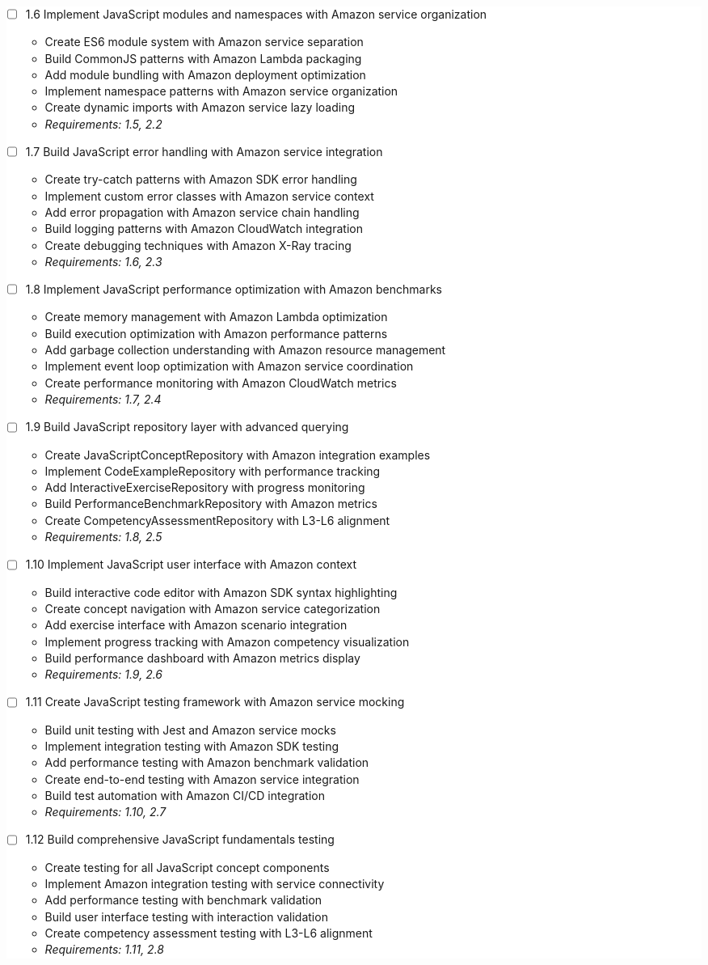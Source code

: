 - [ ] 1.6 Implement JavaScript modules and namespaces with Amazon service organization
  - Create ES6 module system with Amazon service separation
  - Build CommonJS patterns with Amazon Lambda packaging
  - Add module bundling with Amazon deployment optimization
  - Implement namespace patterns with Amazon service organization
  - Create dynamic imports with Amazon service lazy loading
  - _Requirements: 1.5, 2.2_

- [ ] 1.7 Build JavaScript error handling with Amazon service integration
  - Create try-catch patterns with Amazon SDK error handling
  - Implement custom error classes with Amazon service context
  - Add error propagation with Amazon service chain handling
  - Build logging patterns with Amazon CloudWatch integration
  - Create debugging techniques with Amazon X-Ray tracing
  - _Requirements: 1.6, 2.3_

- [ ] 1.8 Implement JavaScript performance optimization with Amazon benchmarks
  - Create memory management with Amazon Lambda optimization
  - Build execution optimization with Amazon performance patterns
  - Add garbage collection understanding with Amazon resource management
  - Implement event loop optimization with Amazon service coordination
  - Create performance monitoring with Amazon CloudWatch metrics
  - _Requirements: 1.7, 2.4_

- [ ] 1.9 Build JavaScript repository layer with advanced querying
  - Create JavaScriptConceptRepository with Amazon integration examples
  - Implement CodeExampleRepository with performance tracking
  - Add InteractiveExerciseRepository with progress monitoring
  - Build PerformanceBenchmarkRepository with Amazon metrics
  - Create CompetencyAssessmentRepository with L3-L6 alignment
  - _Requirements: 1.8, 2.5_

- [ ] 1.10 Implement JavaScript user interface with Amazon context
  - Build interactive code editor with Amazon SDK syntax highlighting
  - Create concept navigation with Amazon service categorization
  - Add exercise interface with Amazon scenario integration
  - Implement progress tracking with Amazon competency visualization
  - Build performance dashboard with Amazon metrics display
  - _Requirements: 1.9, 2.6_

- [ ] 1.11 Create JavaScript testing framework with Amazon service mocking
  - Build unit testing with Jest and Amazon service mocks
  - Implement integration testing with Amazon SDK testing
  - Add performance testing with Amazon benchmark validation
  - Create end-to-end testing with Amazon service integration
  - Build test automation with Amazon CI/CD integration
  - _Requirements: 1.10, 2.7_

- [ ] 1.12 Build comprehensive JavaScript fundamentals testing
  - Create testing for all JavaScript concept components
  - Implement Amazon integration testing with service connectivity
  - Add performance testing with benchmark validation
  - Build user interface testing with interaction validation
  - Create competency assessment testing with L3-L6 alignment
  - _Requirements: 1.11, 2.8_
